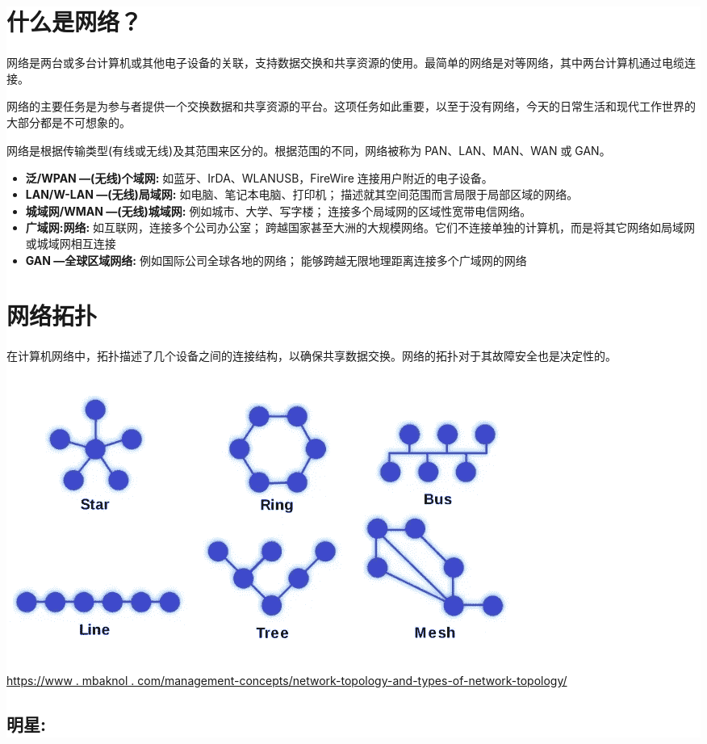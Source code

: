 # 什么是网络？

网络是两台或多台计算机或其他电子设备的关联，支持数据交换和共享资源的使用。最简单的网络是对等网络，其中两台计算机通过电缆连接。

网络的主要任务是为参与者提供一个交换数据和共享资源的平台。这项任务如此重要，以至于没有网络，今天的日常生活和现代工作世界的大部分都是不可想象的。

网络是根据传输类型(有线或无线)及其范围来区分的。根据范围的不同，网络被称为 PAN、LAN、MAN、WAN 或 GAN。

*   **泛/WPAN —(无线)个域网:**
    如蓝牙、IrDA、WLANUSB，FireWire
    连接用户附近的电子设备。
*   **LAN/W-LAN —(无线)局域网:**
    如电脑、笔记本电脑、打印机；
    描述就其空间范围而言局限于局部区域的网络。
*   **城域网/WMAN —(无线)城域网:**
    例如城市、大学、写字楼；
    连接多个局域网的区域性宽带电信网络。
*   **广域网:网络:**
    如互联网，连接多个公司办公室；
    跨越国家甚至大洲的大规模网络。它们不连接单独的计算机，而是将其它网络如局域网或城域网相互连接
*   **GAN —全球区域网络:**
    例如国际公司全球各地的网络；
    能够跨越无限地理距离连接多个广域网的网络

# 网络拓扑

在计算机网络中，拓扑描述了几个设备之间的连接结构，以确保共享数据交换。网络的拓扑对于其故障安全也是决定性的。

![](img/add4c2df12eb8096a27369a8aa1dc202.png)

[https://www . mbaknol . com/management-concepts/network-topology-and-types-of-network-topology/](https://www.mbaknol.com/management-concepts/network-topology-and-types-of-network-topologies/)

## 明星:
